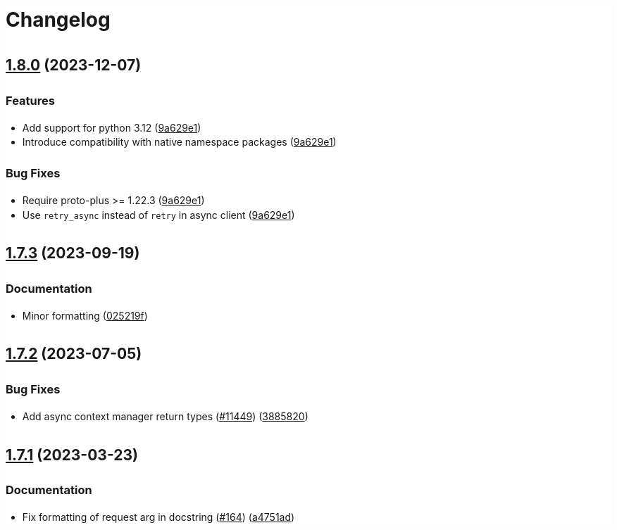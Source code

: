 # Changelog

## [1.8.0](https://github.com/googleapis/google-cloud-python/compare/google-cloud-shell-v1.7.3...google-cloud-shell-v1.8.0) (2023-12-07)


### Features

* Add support for python 3.12 ([9a629e1](https://github.com/googleapis/google-cloud-python/commit/9a629e1c9f7858f55c82ac21e60f22acf781db15))
* Introduce compatibility with native namespace packages ([9a629e1](https://github.com/googleapis/google-cloud-python/commit/9a629e1c9f7858f55c82ac21e60f22acf781db15))


### Bug Fixes

* Require proto-plus &gt;= 1.22.3 ([9a629e1](https://github.com/googleapis/google-cloud-python/commit/9a629e1c9f7858f55c82ac21e60f22acf781db15))
* Use `retry_async` instead of `retry` in async client ([9a629e1](https://github.com/googleapis/google-cloud-python/commit/9a629e1c9f7858f55c82ac21e60f22acf781db15))

## [1.7.3](https://github.com/googleapis/google-cloud-python/compare/google-cloud-shell-v1.7.2...google-cloud-shell-v1.7.3) (2023-09-19)


### Documentation

* Minor formatting ([025219f](https://github.com/googleapis/google-cloud-python/commit/025219f5c04803651e20eae4c0186b87608f4db4))

## [1.7.2](https://github.com/googleapis/google-cloud-python/compare/google-cloud-shell-v1.7.1...google-cloud-shell-v1.7.2) (2023-07-05)


### Bug Fixes

* Add async context manager return types ([#11449](https://github.com/googleapis/google-cloud-python/issues/11449)) ([3885820](https://github.com/googleapis/google-cloud-python/commit/388582082828e22a517c4f794901ee5dcbc31bd9))

## [1.7.1](https://github.com/googleapis/python-shell/compare/v1.7.0...v1.7.1) (2023-03-23)


### Documentation

* Fix formatting of request arg in docstring ([#164](https://github.com/googleapis/python-shell/issues/164)) ([a4751ad](https://github.com/googleapis/python-shell/commit/a4751adef57a187b13bdb0605cf09394c4c1adc9))
